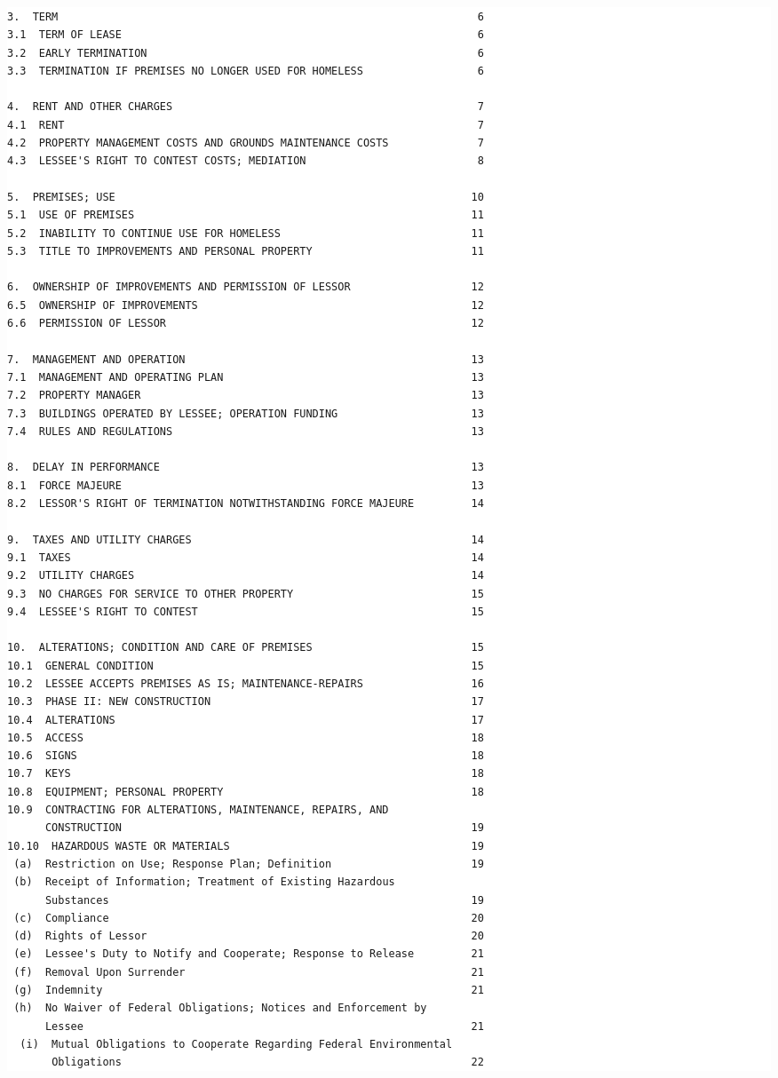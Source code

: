     3.  TERM                                                                  6  
    3.1  TERM OF LEASE                                                        6  
    3.2  EARLY TERMINATION                                                    6  
    3.3  TERMINATION IF PREMISES NO LONGER USED FOR HOMELESS                  6  
  
    4.  RENT AND OTHER CHARGES                                                7  
    4.1  RENT                                                                 7  
    4.2  PROPERTY MANAGEMENT COSTS AND GROUNDS MAINTENANCE COSTS              7  
    4.3  LESSEE'S RIGHT TO CONTEST COSTS; MEDIATION                           8  
  
    5.  PREMISES; USE                                                        10  
    5.1  USE OF PREMISES                                                     11  
    5.2  INABILITY TO CONTINUE USE FOR HOMELESS                              11  
    5.3  TITLE TO IMPROVEMENTS AND PERSONAL PROPERTY                         11  
  
    6.  OWNERSHIP OF IMPROVEMENTS AND PERMISSION OF LESSOR                   12  
    6.5  OWNERSHIP OF IMPROVEMENTS                                           12  
    6.6  PERMISSION OF LESSOR                                                12  
  
    7.  MANAGEMENT AND OPERATION                                             13  
    7.1  MANAGEMENT AND OPERATING PLAN                                       13  
    7.2  PROPERTY MANAGER                                                    13  
    7.3  BUILDINGS OPERATED BY LESSEE; OPERATION FUNDING                     13  
    7.4  RULES AND REGULATIONS                                               13  
  
    8.  DELAY IN PERFORMANCE                                                 13  
    8.1  FORCE MAJEURE                                                       13  
    8.2  LESSOR'S RIGHT OF TERMINATION NOTWITHSTANDING FORCE MAJEURE         14  
  
    9.  TAXES AND UTILITY CHARGES                                            14  
    9.1  TAXES                                                               14  
    9.2  UTILITY CHARGES                                                     14  
    9.3  NO CHARGES FOR SERVICE TO OTHER PROPERTY                            15  
    9.4  LESSEE'S RIGHT TO CONTEST                                           15  
  
    10.  ALTERATIONS; CONDITION AND CARE OF PREMISES                         15  
    10.1  GENERAL CONDITION                                                  15  
    10.2  LESSEE ACCEPTS PREMISES AS IS; MAINTENANCE-REPAIRS                 16  
    10.3  PHASE II: NEW CONSTRUCTION                                         17  
    10.4  ALTERATIONS                                                        17  
    10.5  ACCESS                                                             18  
    10.6  SIGNS                                                              18  
    10.7  KEYS                                                               18  
    10.8  EQUIPMENT; PERSONAL PROPERTY                                       18  
    10.9  CONTRACTING FOR ALTERATIONS, MAINTENANCE, REPAIRS, AND  
          CONSTRUCTION                                                       19  
    10.10  HAZARDOUS WASTE OR MATERIALS                                      19  
     (a)  Restriction on Use; Response Plan; Definition                      19  
     (b)  Receipt of Information; Treatment of Existing Hazardous  
          Substances                                                         19  
     (c)  Compliance                                                         20  
     (d)  Rights of Lessor                                                   20  
     (e)  Lessee's Duty to Notify and Cooperate; Response to Release         21  
     (f)  Removal Upon Surrender                                             21  
     (g)  Indemnity                                                          21  
     (h)  No Waiver of Federal Obligations; Notices and Enforcement by  
          Lessee                                                             21  
      (i)  Mutual Obligations to Cooperate Regarding Federal Environmental  
           Obligations                                                       22  
  
